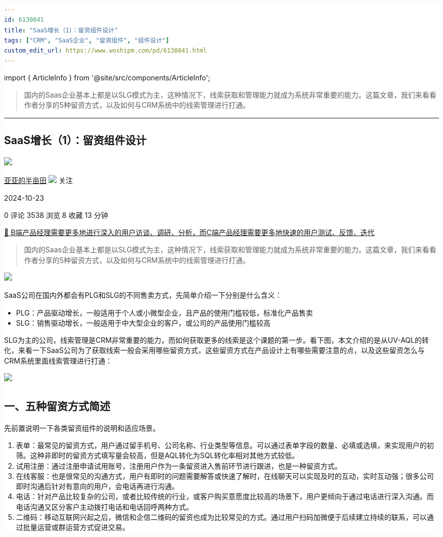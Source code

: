```yaml
---
id: 6130841
title: "SaaS增长（1）：留资组件设计"
tags: ["CRM", "SaaS企业", "留资组件", "组件设计"]
custom_edit_url: https://www.woshipm.com/pd/6130841.html
---
```

import { ArticleInfo } from '@site/src/components/ArticleInfo';

<ArticleInfo
    author="亚亚的半亩田"
    authorLink="https://www.woshipm.com/u/236092"
    published="2024-10-23"
    views={3538}
    comments={0}
    collects={8}
/>

> 国内的Saas企业基本上都是以SLG模式为主，这种情况下，线索获取和管理能力就成为系统非常重要的能力。这篇文章，我们来看看作者分享的5种留资方式，以及如何与CRM系统中的线索管理进行打通。

---

## SaaS增长（1）：留资组件设计

[![](https://static.woshipm.com/pmapp_avatar_20241014092645_5954.jpeg?imageView2/1/w/72/h/72/q/100)](https://www.woshipm.com/u/236092)

[亚亚的半亩田](https://www.woshipm.com/u/236092) ![](https://static.woshipm.com/tag/1101_1@2x.png) 关注

2024-10-23

0 评论 3538 浏览 8 收藏 13 分钟

[🔗 B端产品经理需要更多地进行深入的用户访谈、调研、分析，而C端产品经理需要更多地快速的用户测试、反馈、迭代](https://ke.qidianla.com/courses/bcpm)

> 国内的Saas企业基本上都是以SLG模式为主，这种情况下，线索获取和管理能力就成为系统非常重要的能力。这篇文章，我们来看看作者分享的5种留资方式，以及如何与CRM系统中的线索管理进行打通。

![](https://image.woshipm.com/2023/04/14/a1aa684c-da9e-11ed-af94-00163e0b5ff3.png)

SaaS公司在国内外都会有PLG和SLG的不同售卖方式，先简单介绍一下分别是什么含义：

*   PLG：产品驱动增长，一般适用于个人或小微型企业，且产品的使用门槛较低，标准化产品售卖
*   SLG：销售驱动增长，一般适用于中大型企业的客户，或公司的产品使用门槛较高

SLG为主的公司，线索管理是CRM非常重要的能力，而如何获取更多的线索是这个课题的第一步。看下图，本文介绍的是从UV-AQL的转化，来看一下SaaS公司为了获取线索一般会采用哪些留资方式，这些留资方式在产品设计上有哪些需要注意的点，以及这些留资怎么与CRM系统里面线索管理进行打通：

![](https://image.woshipm.com/2024/10/22/11ff3724-9085-11ef-baf4-00163e0b5ff3.png)

## 一、五种留资方式简述

先前置说明一下各类留资组件的说明和适应场景。

1.  表单：最常见的留资方式，用户通过留手机号、公司名称、行业类型等信息。可以通过表单字段的数量、必填或选填，来实现用户的初筛。这种非即时的留资方式填写量会较高，但是AQL转化为SQL转化率相对其他方式较低。
2.  试用注册：通过注册申请试用账号，注册用户作为一条留资进入售前环节进行跟进，也是一种留资方式。
3.  在线客服：也是很常见的沟通方式，用户有即时的问题需要解答或快速了解时，在线聊天可以实现及时的互动，实时互动强；很多公司即时沟通后针对有意向的用户，会电话再进行沟通。
4.  电话：针对产品比较复杂的公司，或者比较传统的行业，或客户购买意愿度比较高的场景下，用户更倾向于通过电话进行深入沟通。而电话沟通又区分客户主动拨打电话和电话回呼两种方式。
5.  二维码：移动互联网兴起之后，微信和企信二维码的留资也成为比较常见的方式。通过用户扫码加微便于后续建立持续的联系，可以通过批量运营或群运营方式促进交易。
